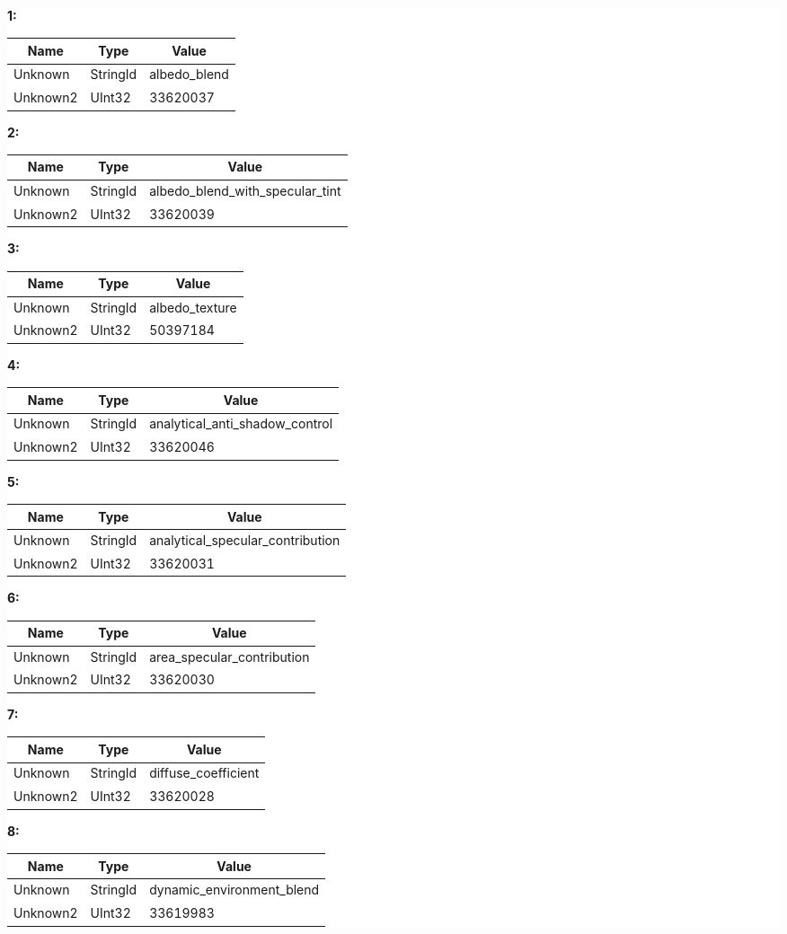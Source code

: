 
**1:**

Name	| Type	| Value
---	|---	|---	|
Unknown	|StringId	|albedo_blend
Unknown2	|UInt32	|33620037


**2:**

Name	| Type	| Value
---	|---	|---	|
Unknown	|StringId	|albedo_blend_with_specular_tint
Unknown2	|UInt32	|33620039


**3:**

Name	| Type	| Value
---	|---	|---	|
Unknown	|StringId	|albedo_texture
Unknown2	|UInt32	|50397184


**4:**

Name	| Type	| Value
---	|---	|---	|
Unknown	|StringId	|analytical_anti_shadow_control
Unknown2	|UInt32	|33620046


**5:**

Name	| Type	| Value
---	|---	|---	|
Unknown	|StringId	|analytical_specular_contribution
Unknown2	|UInt32	|33620031


**6:**

Name	| Type	| Value
---	|---	|---	|
Unknown	|StringId	|area_specular_contribution
Unknown2	|UInt32	|33620030


**7:**

Name	| Type	| Value
---	|---	|---	|
Unknown	|StringId	|diffuse_coefficient
Unknown2	|UInt32	|33620028


**8:**

Name	| Type	| Value
---	|---	|---	|
Unknown	|StringId	|dynamic_environment_blend
Unknown2	|UInt32	|33619983
